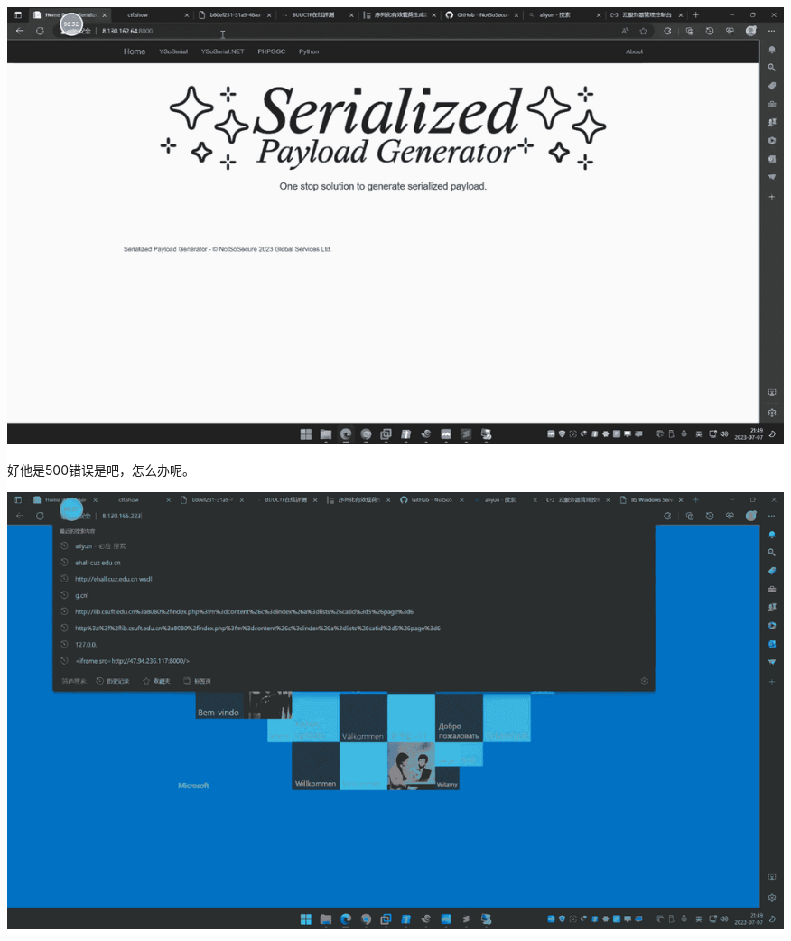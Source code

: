 ![](img/c4ba44e408df6c460f91177db8a2db1e_390.png)

好他是500错误是吧，怎么办呢。

![](img/c4ba44e408df6c460f91177db8a2db1e_392.png)
